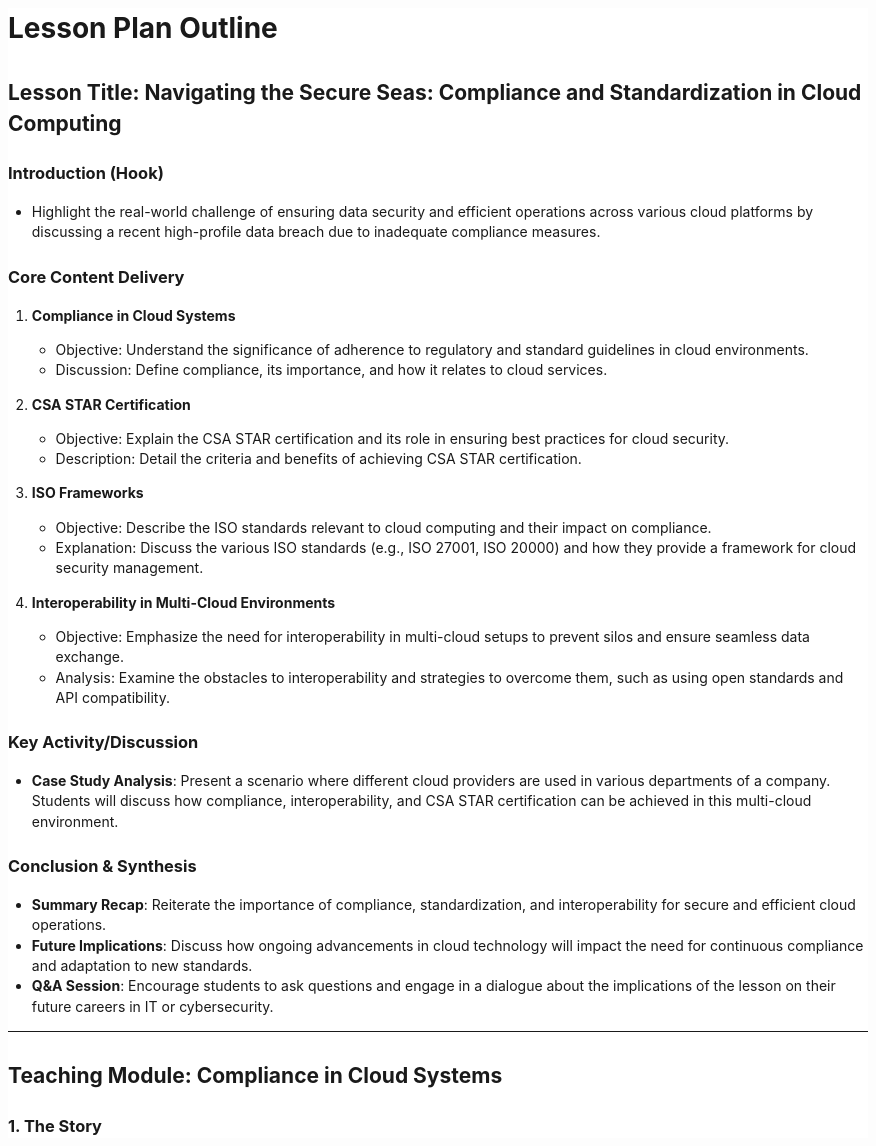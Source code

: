 # Lesson Plan Outline

## Lesson Title: Navigating the Secure Seas: Compliance and Standardization in Cloud Computing

### Introduction (Hook)
- Highlight the real-world challenge of ensuring data security and efficient operations across various cloud platforms by discussing a recent high-profile data breach due to inadequate compliance measures.

### Core Content Delivery
1. **Compliance in Cloud Systems**
   - Objective: Understand the significance of adherence to regulatory and standard guidelines in cloud environments.
   - Discussion: Define compliance, its importance, and how it relates to cloud services.

2. **CSA STAR Certification**
   - Objective: Explain the CSA STAR certification and its role in ensuring best practices for cloud security.
   - Description: Detail the criteria and benefits of achieving CSA STAR certification.

3. **ISO Frameworks**
   - Objective: Describe the ISO standards relevant to cloud computing and their impact on compliance.
   - Explanation: Discuss the various ISO standards (e.g., ISO 27001, ISO 20000) and how they provide a framework for cloud security management.

4. **Interoperability in Multi-Cloud Environments**
   - Objective: Emphasize the need for interoperability in multi-cloud setups to prevent silos and ensure seamless data exchange.
   - Analysis: Examine the obstacles to interoperability and strategies to overcome them, such as using open standards and API compatibility.

### Key Activity/Discussion
- **Case Study Analysis**: Present a scenario where different cloud providers are used in various departments of a company. Students will discuss how compliance, interoperability, and CSA STAR certification can be achieved in this multi-cloud environment.

### Conclusion & Synthesis
- **Summary Recap**: Reiterate the importance of compliance, standardization, and interoperability for secure and efficient cloud operations.
- **Future Implications**: Discuss how ongoing advancements in cloud technology will impact the need for continuous compliance and adaptation to new standards.
- **Q&A Session**: Encourage students to ask questions and engage in a dialogue about the implications of the lesson on their future careers in IT or cybersecurity.


---

## Teaching Module: Compliance in Cloud Systems
### 1. The Story
